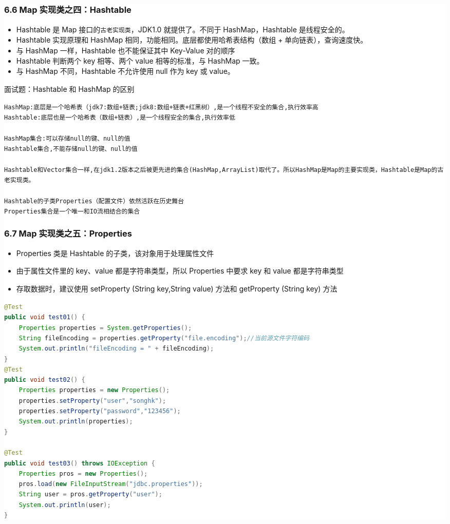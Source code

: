 ### 6.6 Map 实现类之四：Hashtable

[](https://github.com/re4388/atguigu-java/tree/main/%E7%AC%AC12%E7%AB%A0_%E9%9B%86%E5%90%88%E6%A1%86%E6%9E%B6#66-map%E5%AE%9E%E7%8E%B0%E7%B1%BB%E4%B9%8B%E5%9B%9Bhashtable)

- Hashtable 是 Map 接口的`古老实现类`，JDK1.0 就提供了。不同于 HashMap，Hashtable 是线程安全的。
- Hashtable 实现原理和 HashMap 相同，功能相同。底层都使用哈希表结构（数组 + 单向链表），查询速度快。
- 与 HashMap 一样，Hashtable 也不能保证其中 Key-Value 对的顺序
- Hashtable 判断两个 key 相等、两个 value 相等的标准，与 HashMap 一致。
- 与 HashMap 不同，Hashtable 不允许使用 null 作为 key 或 value。

面试题：Hashtable 和 HashMap 的区别

```
HashMap:底层是一个哈希表（jdk7:数组+链表;jdk8:数组+链表+红黑树）,是一个线程不安全的集合,执行效率高
Hashtable:底层也是一个哈希表（数组+链表）,是一个线程安全的集合,执行效率低

HashMap集合:可以存储null的键、null的值
Hashtable集合,不能存储null的键、null的值

Hashtable和Vector集合一样,在jdk1.2版本之后被更先进的集合(HashMap,ArrayList)取代了。所以HashMap是Map的主要实现类，Hashtable是Map的古老实现类。

Hashtable的子类Properties（配置文件）依然活跃在历史舞台
Properties集合是一个唯一和IO流相结合的集合
```

### 6.7 Map 实现类之五：Properties

[](https://github.com/re4388/atguigu-java/tree/main/%E7%AC%AC12%E7%AB%A0_%E9%9B%86%E5%90%88%E6%A1%86%E6%9E%B6#67-map%E5%AE%9E%E7%8E%B0%E7%B1%BB%E4%B9%8B%E4%BA%94properties)

- Properties 类是 Hashtable 的子类，该对象用于处理属性文件
    
- 由于属性文件里的 key、value 都是字符串类型，所以 Properties 中要求 key 和 value 都是字符串类型
    
- 存取数据时，建议使用 setProperty (String key,String value) 方法和 getProperty (String key) 方法
    

```java
@Test
public void test01() {
    Properties properties = System.getProperties();
    String fileEncoding = properties.getProperty("file.encoding");//当前源文件字符编码
    System.out.println("fileEncoding = " + fileEncoding);
}
@Test
public void test02() {
    Properties properties = new Properties();
    properties.setProperty("user","songhk");
    properties.setProperty("password","123456");
    System.out.println(properties);
}

@Test
public void test03() throws IOException {
    Properties pros = new Properties();
    pros.load(new FileInputStream("jdbc.properties"));
    String user = pros.getProperty("user");
    System.out.println(user);
}
```
